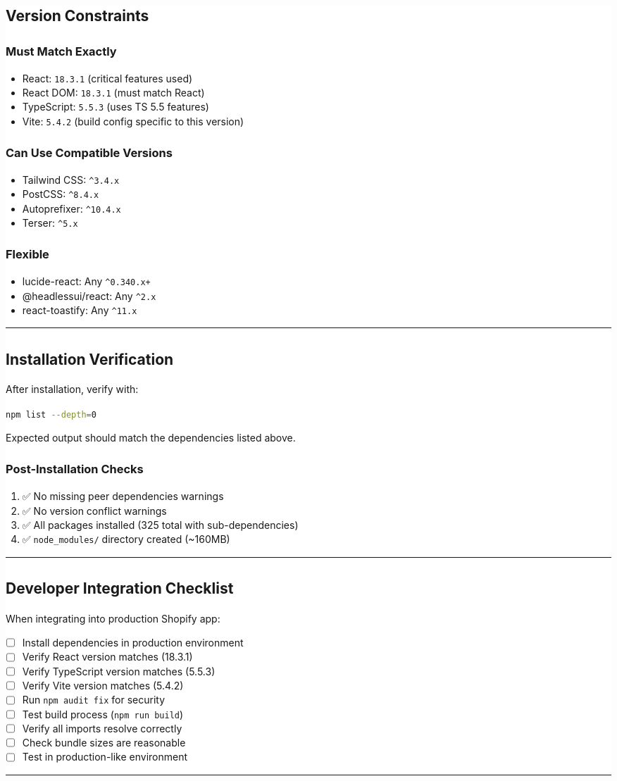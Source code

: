 
## Version Constraints

### Must Match Exactly

- React: `18.3.1` (critical features used)
- React DOM: `18.3.1` (must match React)
- TypeScript: `5.5.3` (uses TS 5.5 features)
- Vite: `5.4.2` (build config specific to this version)

### Can Use Compatible Versions

- Tailwind CSS: `^3.4.x`
- PostCSS: `^8.4.x`
- Autoprefixer: `^10.4.x`
- Terser: `^5.x`

### Flexible

- lucide-react: Any `^0.340.x+`
- @headlessui/react: Any `^2.x`
- react-toastify: Any `^11.x`

---

## Installation Verification

After installation, verify with:

```bash
npm list --depth=0
```

Expected output should match the dependencies listed above.

### Post-Installation Checks

1. ✅ No missing peer dependencies warnings
2. ✅ No version conflict warnings
3. ✅ All packages installed (325 total with sub-dependencies)
4. ✅ `node_modules/` directory created (~160MB)

---

## Developer Integration Checklist

When integrating into production Shopify app:

- [ ] Install dependencies in production environment
- [ ] Verify React version matches (18.3.1)
- [ ] Verify TypeScript version matches (5.5.3)
- [ ] Verify Vite version matches (5.4.2)
- [ ] Run `npm audit fix` for security
- [ ] Test build process (`npm run build`)
- [ ] Verify all imports resolve correctly
- [ ] Check bundle sizes are reasonable
- [ ] Test in production-like environment

---